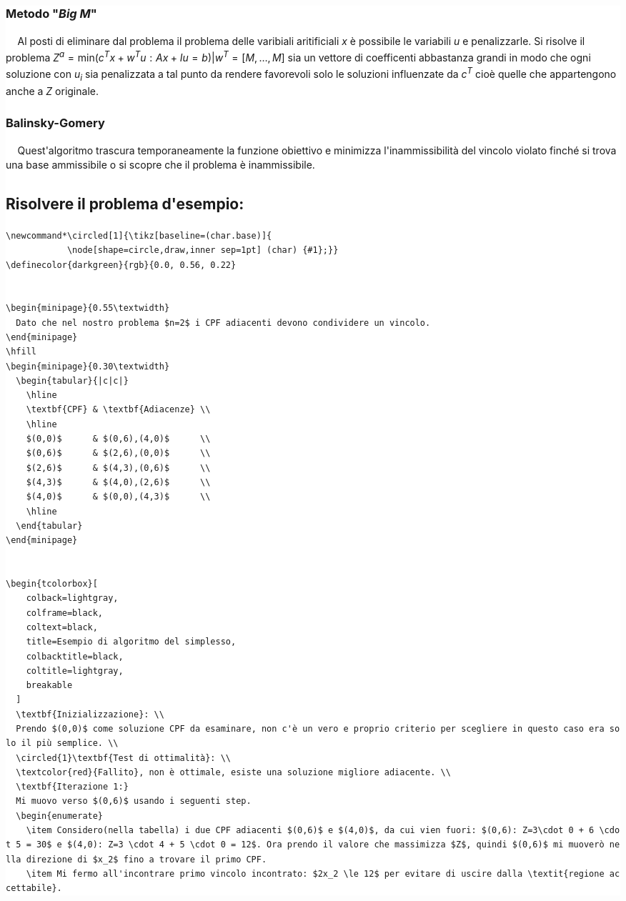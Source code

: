 ### Metodo "*Big M*"

$\quad$Al posti di eliminare dal problema il problema delle varibiali aritificiali $x$ è possibile le variabili $u$ e penalizzarle. Si risolve il problema $Z^a=\text{min}(c^Tx+w^Tu:Ax+Iu=b)|w^T=[M,\dots,M]$ sia un vettore di coefficenti abbastanza grandi in modo che ogni soluzione con $u_i$ sia penalizzata a tal punto da rendere favorevoli solo le soluzioni influenzate da $c^T$ cioè quelle che appartengono anche a $Z$ originale.

### Balinsky-Gomery

$\quad$Quest'algoritmo trascura temporaneamente la funzione obiettivo e minimizza l'inammissibilità del vincolo violato finché si trova una base ammissibile o si scopre che il problema è inammissibile.

## Risolvere il problema d'esempio:

```{=latex}
\newcommand*\circled[1]{\tikz[baseline=(char.base)]{
            \node[shape=circle,draw,inner sep=1pt] (char) {#1};}}
\definecolor{darkgreen}{rgb}{0.0, 0.56, 0.22}


\begin{minipage}{0.55\textwidth}
  Dato che nel nostro problema $n=2$ i CPF adiacenti devono condividere un vincolo.
\end{minipage}
\hfill
\begin{minipage}{0.30\textwidth}
  \begin{tabular}{|c|c|}
    \hline
    \textbf{CPF} & \textbf{Adiacenze} \\
    \hline
    $(0,0)$      & $(0,6),(4,0)$      \\
    $(0,6)$      & $(2,6),(0,0)$      \\
    $(2,6)$      & $(4,3),(0,6)$      \\
    $(4,3)$      & $(4,0),(2,6)$      \\
    $(4,0)$      & $(0,0),(4,3)$      \\
    \hline
  \end{tabular}
\end{minipage}


\begin{tcolorbox}[
    colback=lightgray,
    colframe=black,
    coltext=black,
    title=Esempio di algoritmo del simplesso,
    colbacktitle=black,
    coltitle=lightgray,
    breakable
  ]
  \textbf{Inizializzazione}: \\
  Prendo $(0,0)$ come soluzione CPF da esaminare, non c'è un vero e proprio criterio per scegliere in questo caso era solo il più semplice. \\
  \circled{1}\textbf{Test di ottimalità}: \\
  \textcolor{red}{Fallito}, non è ottimale, esiste una soluzione migliore adiacente. \\
  \textbf{Iterazione 1:}
  Mi muovo verso $(0,6)$ usando i seguenti step.
  \begin{enumerate}
    \item Considero(nella tabella) i due CPF adiacenti $(0,6)$ e $(4,0)$, da cui vien fuori: $(0,6): Z=3\cdot 0 + 6 \cdot 5 = 30$ e $(4,0): Z=3 \cdot 4 + 5 \cdot 0 = 12$. Ora prendo il valore che massimizza $Z$, quindi $(0,6)$ mi muoverò nella direzione di $x_2$ fino a trovare il primo CPF.
    \item Mi fermo all'incontrare primo vincolo incontrato: $2x_2 \le 12$ per evitare di uscire dalla \textit{regione accettabile}.
```
